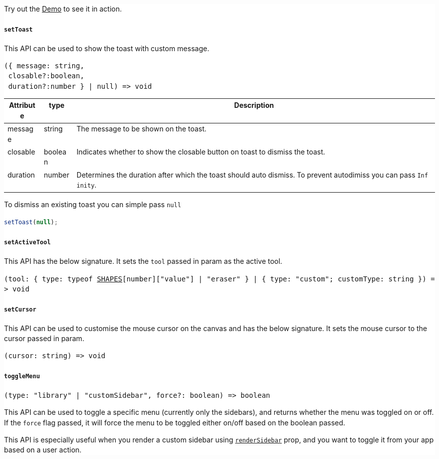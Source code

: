 Try out the [Demo](#Demo) to see it in action.

#### `setToast`

This API can be used to show the toast with custom message.

<pre>
({ message: string,
 closable?:boolean,
 duration?:number } | null) => void
</pre>

| Attribute | type | Description |
| --- | --- | --- |
| message | string | The message to be shown on the toast. |
| closable | boolean | Indicates whether to show the closable button on toast to dismiss the toast. |
| duration | number | Determines the duration after which the toast should auto dismiss. To prevent autodimiss you can pass `Infinity`. |

To dismiss an existing toast you can simple pass `null`

```js
setToast(null);
```

#### `setActiveTool`

This API has the below signature. It sets the `tool` passed in param as the active tool.

<pre>
(tool: { type: typeof <a href="https://github.com/excalidraw/excalidraw/blob/master/src/shapes.tsx#L4">SHAPES</a>[number]["value"] &#124; "eraser" } &#124; { type: "custom"; customType: string }) => void
</pre>

#### `setCursor`

This API can be used to customise the mouse cursor on the canvas and has the below signature. It sets the mouse cursor to the cursor passed in param.

<pre>
(cursor: string) => void
</pre>

#### `toggleMenu`

<pre>
(type: "library" | "customSidebar", force?: boolean) => boolean
</pre>

This API can be used to toggle a specific menu (currently only the sidebars), and returns whether the menu was toggled on or off. If the `force` flag passed, it will force the menu to be toggled either on/off based on the boolean passed.

This API is especially useful when you render a custom sidebar using [`renderSidebar`](#renderSidebar) prop, and you want to toggle it from your app based on a user action.
